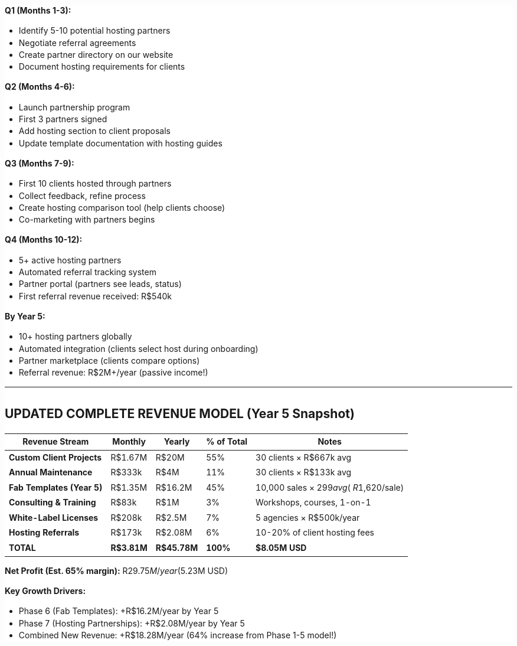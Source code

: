 **Q1 (Months 1-3):**
- Identify 5-10 potential hosting partners
- Negotiate referral agreements
- Create partner directory on our website
- Document hosting requirements for clients

**Q2 (Months 4-6):**
- Launch partnership program
- First 3 partners signed
- Add hosting section to client proposals
- Update template documentation with hosting guides

**Q3 (Months 7-9):**
- First 10 clients hosted through partners
- Collect feedback, refine process
- Create hosting comparison tool (help clients choose)
- Co-marketing with partners begins

**Q4 (Months 10-12):**
- 5+ active hosting partners
- Automated referral tracking system
- Partner portal (partners see leads, status)
- First referral revenue received: R$540k

**By Year 5:**
- 10+ hosting partners globally
- Automated integration (clients select host during onboarding)
- Partner marketplace (clients compare options)
- Referral revenue: R$2M+/year (passive income!)

---

## UPDATED COMPLETE REVENUE MODEL (Year 5 Snapshot)

| Revenue Stream | Monthly | Yearly | % of Total | Notes |
|----------------|---------|--------|-----------|-------|
| **Custom Client Projects** | R$1.67M | R$20M | 55% | 30 clients × R$667k avg |
| **Annual Maintenance** | R$333k | R$4M | 11% | 30 clients × R$133k avg |
| **Fab Templates (Year 5)** | R$1.35M | R$16.2M | 45% | 10,000 sales × $299 avg (~R$1,620/sale) |
| **Consulting & Training** | R$83k | R$1M | 3% | Workshops, courses, 1-on-1 |
| **White-Label Licenses** | R$208k | R$2.5M | 7% | 5 agencies × R$500k/year |
| **Hosting Referrals** | R$173k | R$2.08M | 6% | 10-20% of client hosting fees |
| **TOTAL** | **R$3.81M** | **R$45.78M** | **100%** | **$8.05M USD** |

**Net Profit (Est. 65% margin):** R$29.75M/year ($5.23M USD)

**Key Growth Drivers:**
- Phase 6 (Fab Templates): +R$16.2M/year by Year 5
- Phase 7 (Hosting Partnerships): +R$2.08M/year by Year 5
- Combined New Revenue: +R$18.28M/year (64% increase from Phase 1-5 model!)
